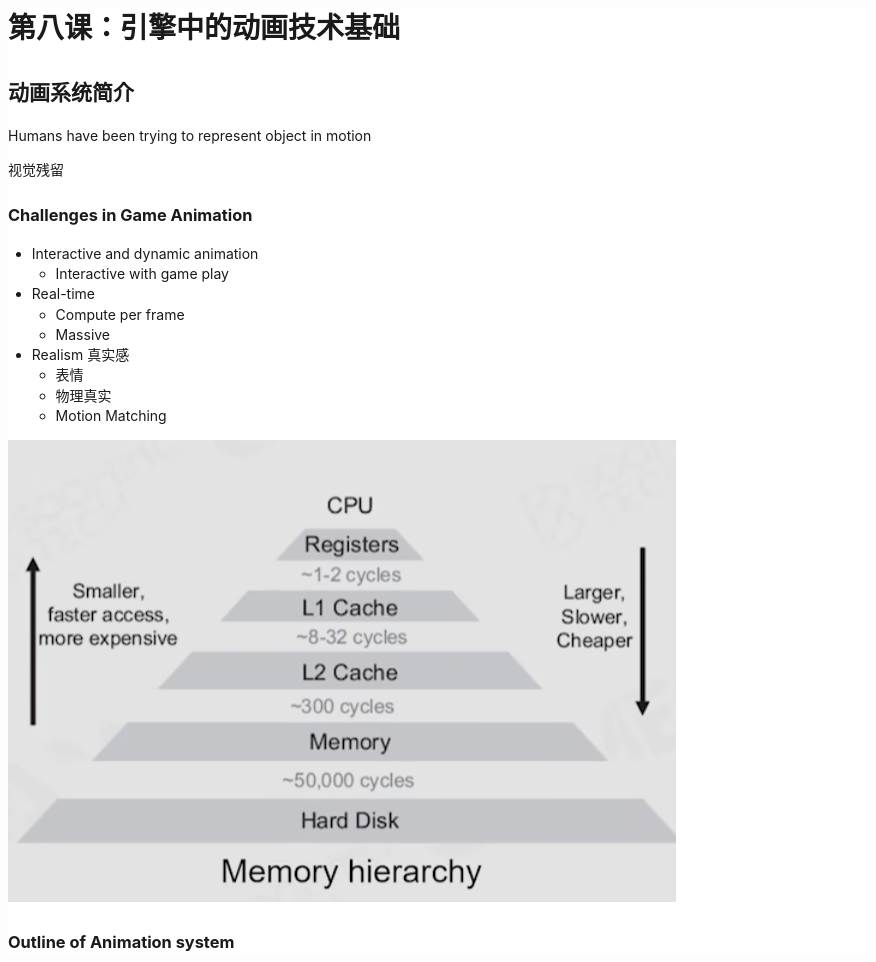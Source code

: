 # 第八课：引擎中的动画技术基础

## 动画系统简介

Humans have been trying to represent object in motion

视觉残留

### Challenges in Game Animation

* Interactive and dynamic animation
  * Interactive with game play
* Real-time
  * Compute per frame
  * Massive
* Realism 真实感
  * 表情
  * 物理真实
  * Motion Matching

![1656577349093](image/08-animation-system/1656577349093.png)

### Outline of Animation system
